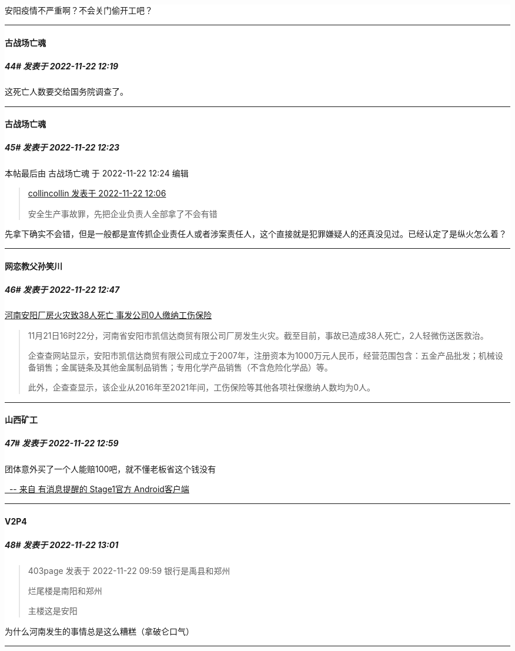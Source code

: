 安阳疫情不严重啊？不会关门偷开工吧？

*****

####  古战场亡魂  
##### 44#       发表于 2022-11-22 12:19

这死亡人数要交给国务院调查了。

*****

####  古战场亡魂  
##### 45#       发表于 2022-11-22 12:23

 本帖最后由 古战场亡魂 于 2022-11-22 12:24 编辑 
<blockquote><a href="httphttps://bbs.saraba1st.com/2b/forum.php?mod=redirect&amp;goto=findpost&amp;pid=58550674&amp;ptid=2106265" target="_blank">collincollin 发表于 2022-11-22 12:06</a>

安全生产事故罪，先把企业负责人全部拿了不会有错</blockquote>
先拿下确实不会错，但是一般都是宣传抓企业责任人或者涉案责任人，这个直接就是犯罪嫌疑人的还真没见过。已经认定了是纵火怎么着？

*****

####  网恋教父孙笑川  
##### 46#       发表于 2022-11-22 12:47

[河南安阳厂房火灾致38人死亡 事发公司0人缴纳工伤保险](https://www.guancha.cn/politics/2022_11_22_667966.shtml)
 <blockquote>11月21日16时22分，河南省安阳市凯信达商贸有限公司厂房发生火灾。截至目前，事故已造成38人死亡，2人轻微伤送医救治。

企查查网站显示，安阳市凯信达商贸有限公司成立于2007年，注册资本为1000万元人民币，经营范围包含：五金产品批发；机械设备销售；金属链条及其他金属制品销售；专用化学产品销售（不含危险化学品）等。

此外，企查查显示，该企业从2016年至2021年间，工伤保险等其他各项社保缴纳人数均为0人。</blockquote>

*****

####  山西矿工  
##### 47#       发表于 2022-11-22 12:59

团体意外买了一个人能赔100吧，就不懂老板省这个钱没有

[  -- 来自 有消息提醒的 Stage1官方 Android客户端](https://www.coolapk.com/apk/140634)

*****

####  V2P4  
##### 48#       发表于 2022-11-22 13:01

<blockquote>403page 发表于 2022-11-22 09:59
银行是禹县和郑州

烂尾楼是南阳和郑州

主楼这是安阳</blockquote>
为什么河南发生的事情总是这么糟糕（拿破仑口气）

*****

